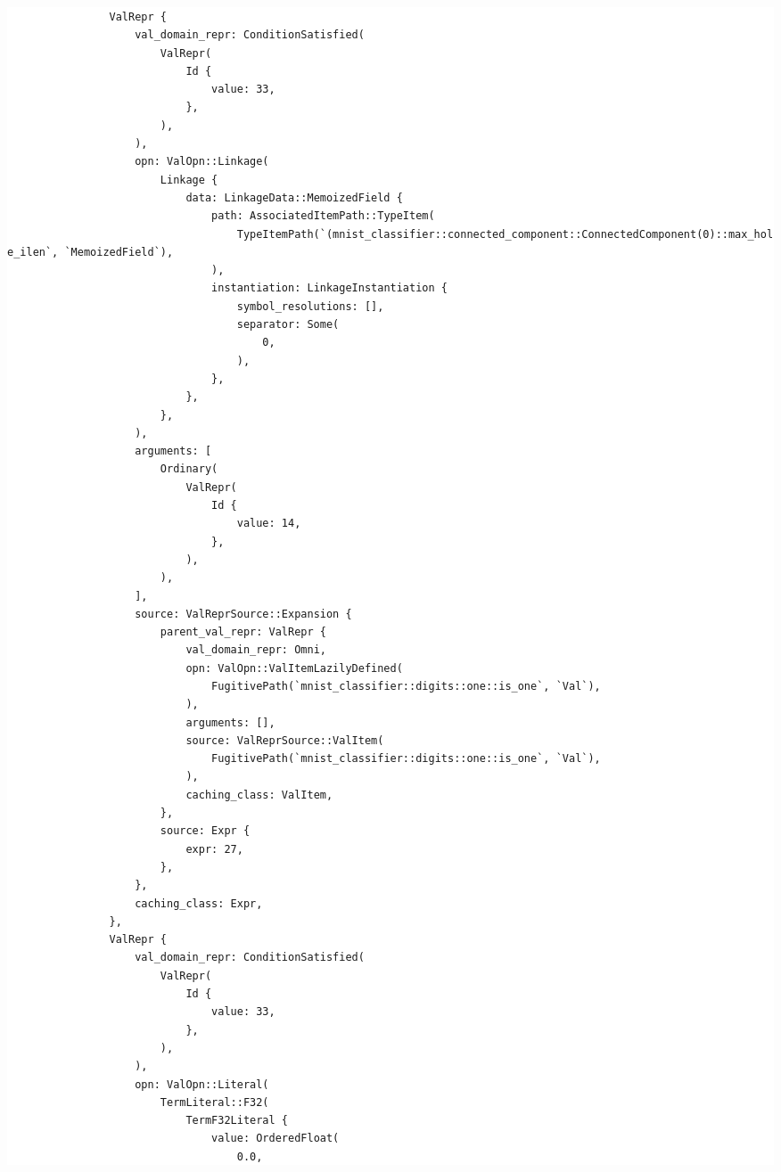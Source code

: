                    ValRepr {
                        val_domain_repr: ConditionSatisfied(
                            ValRepr(
                                Id {
                                    value: 33,
                                },
                            ),
                        ),
                        opn: ValOpn::Linkage(
                            Linkage {
                                data: LinkageData::MemoizedField {
                                    path: AssociatedItemPath::TypeItem(
                                        TypeItemPath(`(mnist_classifier::connected_component::ConnectedComponent(0)::max_hole_ilen`, `MemoizedField`),
                                    ),
                                    instantiation: LinkageInstantiation {
                                        symbol_resolutions: [],
                                        separator: Some(
                                            0,
                                        ),
                                    },
                                },
                            },
                        ),
                        arguments: [
                            Ordinary(
                                ValRepr(
                                    Id {
                                        value: 14,
                                    },
                                ),
                            ),
                        ],
                        source: ValReprSource::Expansion {
                            parent_val_repr: ValRepr {
                                val_domain_repr: Omni,
                                opn: ValOpn::ValItemLazilyDefined(
                                    FugitivePath(`mnist_classifier::digits::one::is_one`, `Val`),
                                ),
                                arguments: [],
                                source: ValReprSource::ValItem(
                                    FugitivePath(`mnist_classifier::digits::one::is_one`, `Val`),
                                ),
                                caching_class: ValItem,
                            },
                            source: Expr {
                                expr: 27,
                            },
                        },
                        caching_class: Expr,
                    },
                    ValRepr {
                        val_domain_repr: ConditionSatisfied(
                            ValRepr(
                                Id {
                                    value: 33,
                                },
                            ),
                        ),
                        opn: ValOpn::Literal(
                            TermLiteral::F32(
                                TermF32Literal {
                                    value: OrderedFloat(
                                        0.0,